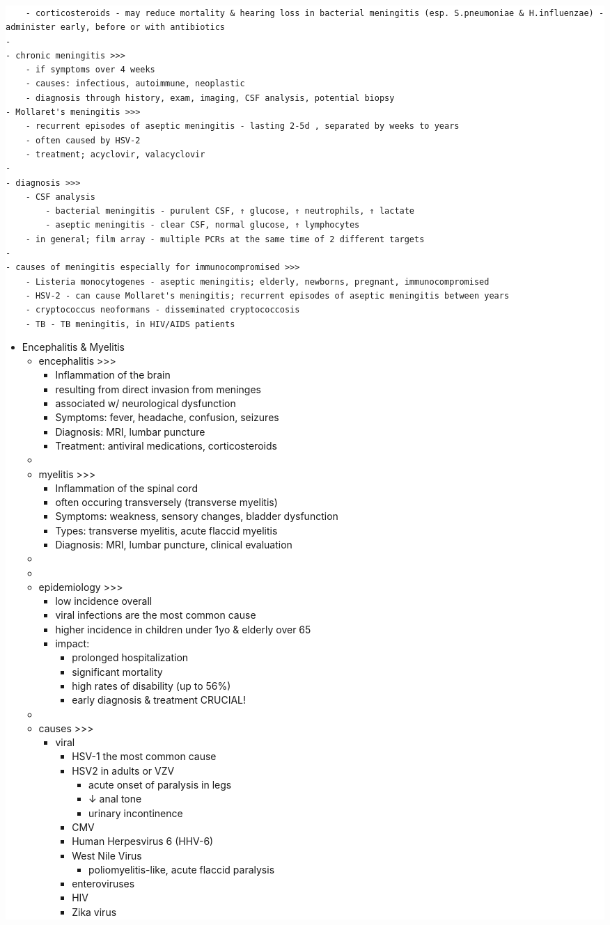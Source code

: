         - corticosteroids - may reduce mortality & hearing loss in bacterial meningitis (esp. S.pneumoniae & H.influenzae) - administer early, before or with antibiotics
    - 
    - chronic meningitis >>>
        - if symptoms over 4 weeks
        - causes: infectious, autoimmune, neoplastic
        - diagnosis through history, exam, imaging, CSF analysis, potential biopsy
    - Mollaret's meningitis >>>
        - recurrent episodes of aseptic meningitis - lasting 2-5d , separated by weeks to years
        - often caused by HSV-2
        - treatment; acyclovir, valacyclovir
    - 
    - diagnosis >>>
        - CSF analysis
            - bacterial meningitis - purulent CSF, ↑ glucose, ↑ neutrophils, ↑ lactate
            - aseptic meningitis - clear CSF, normal glucose, ↑ lymphocytes
        - in general; film array - multiple PCRs at the same time of 2 different targets
    - 
    - causes of meningitis especially for immunocompromised >>>
        - Listeria monocytogenes - aseptic meningitis; elderly, newborns, pregnant, immunocompromised 
        - HSV-2 - can cause Mollaret's meningitis; recurrent episodes of aseptic meningitis between years
        - cryptococcus neoformans - disseminated cryptococcosis
        - TB - TB meningitis, in HIV/AIDS patients
- Encephalitis & Myelitis
    - encephalitis >>>
        - Inflammation of the brain
        - resulting from direct invasion from meninges
        - associated w/ neurological dysfunction
        - Symptoms: fever, headache, confusion, seizures
        - Diagnosis: MRI, lumbar puncture
        - Treatment: antiviral medications, corticosteroids
    - 
    - myelitis >>>
        - Inflammation of the spinal cord
        - often occuring transversely (transverse myelitis)
        - Symptoms: weakness, sensory changes, bladder dysfunction
        - Types: transverse myelitis, acute flaccid myelitis
        - Diagnosis: MRI, lumbar puncture, clinical evaluation
    - 
    - 
    - epidemiology >>>
        - low incidence overall
        - viral infections are the most common cause
        - higher incidence in children under 1yo & elderly over 65
        - impact:
            - prolonged hospitalization
            - significant mortality
            - high rates of disability (up to 56%)
            - early diagnosis & treatment CRUCIAL!
    - 
    - causes >>>
        - viral
            - HSV-1 the most common cause
            - HSV2 in adults or VZV
                - acute onset of paralysis in legs
                - ↓ anal tone
                - urinary incontinence
            - CMV
            - Human Herpesvirus 6 (HHV-6)
            - West Nile Virus
                - poliomyelitis-like, acute flaccid paralysis
            - enteroviruses
            - HIV
            - Zika virus